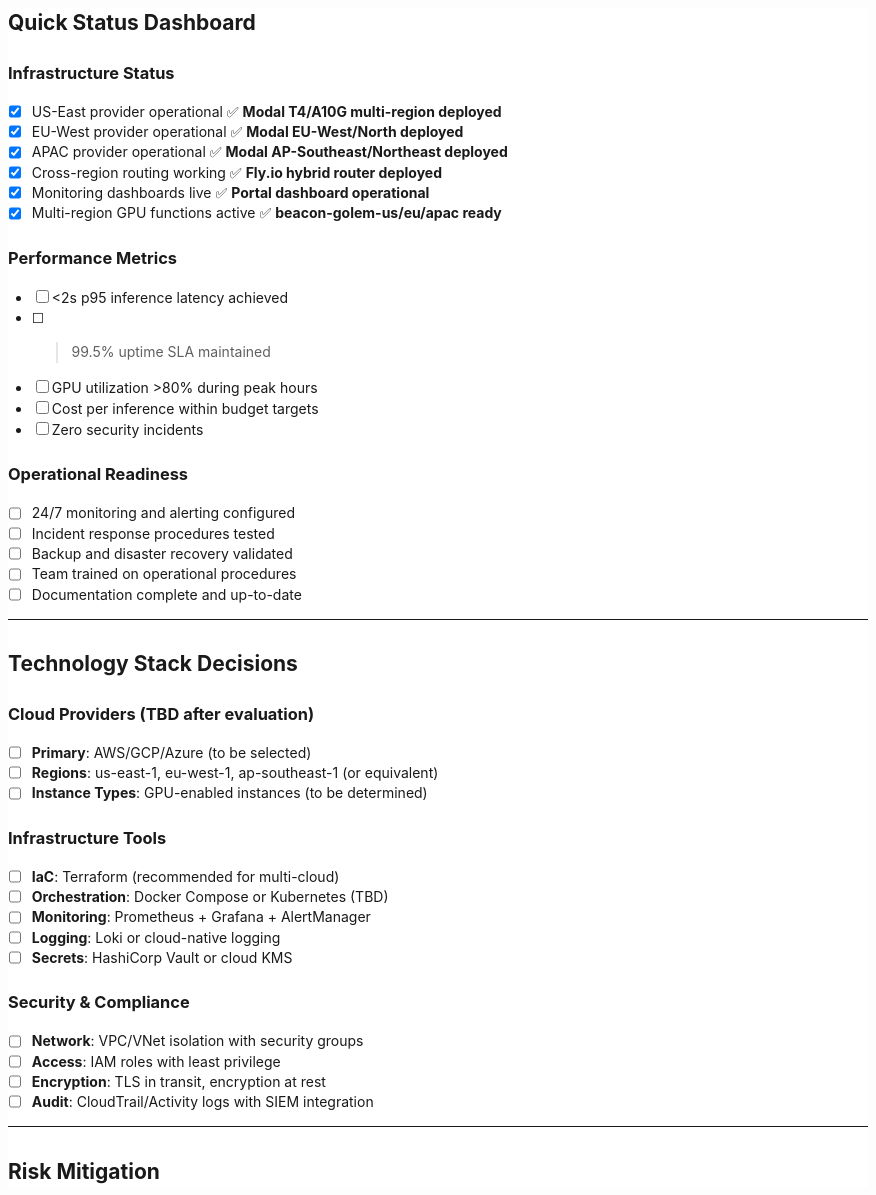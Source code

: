## Quick Status Dashboard

### Infrastructure Status
- [x] US-East provider operational ✅ **Modal T4/A10G multi-region deployed**
- [x] EU-West provider operational ✅ **Modal EU-West/North deployed**
- [x] APAC provider operational ✅ **Modal AP-Southeast/Northeast deployed**
- [x] Cross-region routing working ✅ **Fly.io hybrid router deployed**
- [x] Monitoring dashboards live ✅ **Portal dashboard operational**
- [x] Multi-region GPU functions active ✅ **beacon-golem-us/eu/apac ready**

### Performance Metrics
- [ ] <2s p95 inference latency achieved
- [ ] >99.5% uptime SLA maintained
- [ ] GPU utilization >80% during peak hours
- [ ] Cost per inference within budget targets
- [ ] Zero security incidents

### Operational Readiness
- [ ] 24/7 monitoring and alerting configured
- [ ] Incident response procedures tested
- [ ] Backup and disaster recovery validated
- [ ] Team trained on operational procedures
- [ ] Documentation complete and up-to-date

---

## Technology Stack Decisions

### Cloud Providers (TBD after evaluation)
- [ ] **Primary**: AWS/GCP/Azure (to be selected)
- [ ] **Regions**: us-east-1, eu-west-1, ap-southeast-1 (or equivalent)
- [ ] **Instance Types**: GPU-enabled instances (to be determined)

### Infrastructure Tools
- [ ] **IaC**: Terraform (recommended for multi-cloud)
- [ ] **Orchestration**: Docker Compose or Kubernetes (TBD)
- [ ] **Monitoring**: Prometheus + Grafana + AlertManager
- [ ] **Logging**: Loki or cloud-native logging
- [ ] **Secrets**: HashiCorp Vault or cloud KMS

### Security & Compliance
- [ ] **Network**: VPC/VNet isolation with security groups
- [ ] **Access**: IAM roles with least privilege
- [ ] **Encryption**: TLS in transit, encryption at rest
- [ ] **Audit**: CloudTrail/Activity logs with SIEM integration

---

## Risk Mitigation
